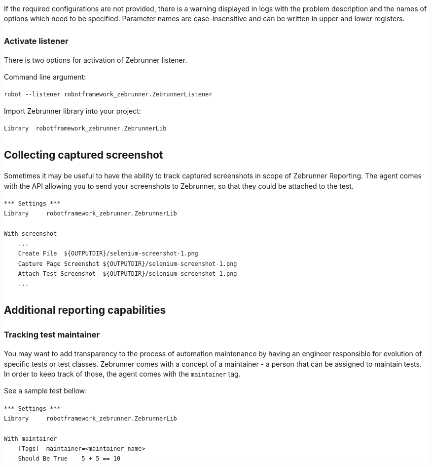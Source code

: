 If the required configurations are not provided, there is a warning displayed in logs with the problem description and the names of options
which need to be specified. Parameter names are case-insensitive and can be written in upper and lower registers.



### Activate listener

There is two options for activation of Zebrunner listener.

Command line argument:
```
robot --listener robotframework_zebrunner.ZebrunnerListener
```
Import Zebrunner library into your project:
```
Library  robotframework_zebrunner.ZebrunnerLib
```


## Collecting captured screenshot
Sometimes it may be useful to have the ability to track captured screenshots in scope of Zebrunner Reporting. The agent comes
with the API allowing you to send your screenshots to Zebrunner, so that they could be attached to the test.

```
*** Settings ***
Library     robotframework_zebrunner.ZebrunnerLib

With screenshot
    ...
    Create File  ${OUTPUTDIR}/selenium-screenshot-1.png
    Capture Page Screenshot	${OUTPUTDIR}/selenium-screenshot-1.png
    Attach Test Screenshot  ${OUTPUTDIR}/selenium-screenshot-1.png
    ...
```

## Additional reporting capabilities

### Tracking test maintainer

You may want to add transparency to the process of automation maintenance by having an engineer responsible for
evolution of specific tests or test classes. Zebrunner comes with a concept of a maintainer - a person that can be
assigned to maintain tests. In order to keep track of those, the agent comes with the `maintainer` tag.

See a sample test bellow:

```
*** Settings ***
Library     robotframework_zebrunner.ZebrunnerLib

With maintainer
    [Tags]  maintainer=<maintainer_name>
    Should Be True    5 + 5 == 10
```
